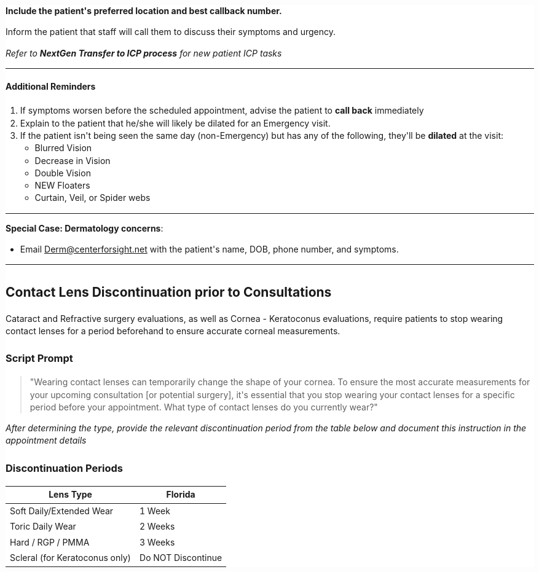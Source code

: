 **Include the patient's preferred location and best callback number.**

Inform the patient that staff will call them to discuss their symptoms and urgency.

_Refer to **NextGen Transfer to ICP process** for new patient ICP tasks_

***

#### Additional Reminders

1. If symptoms worsen before the scheduled appointment, advise the patient to **call back** immediately
2. Explain to the patient that he/she will likely be dilated for an Emergency visit.
3. If the patient isn't being seen the same day (non-Emergency) but has any of the following, they'll be **dilated** at the visit:
   * Blurred Vision
   * Decrease in Vision
   * Double Vision
   * NEW Floaters
   * Curtain, Veil, or Spider webs

***

**Special Case: Dermatology concerns**:

* Email [Derm@centerforsight.net](mailto:Derm@centerforsight.net) with the patient's name, DOB, phone number, and symptoms.

***

## Contact Lens Discontinuation prior to Consultations

Cataract and Refractive surgery evaluations, as well as Cornea - Keratoconus evaluations, require patients to stop wearing contact lenses for a period beforehand to ensure accurate corneal measurements.

### Script Prompt

> "Wearing contact lenses can temporarily change the shape of your cornea. To ensure the most accurate measurements for your upcoming consultation \[or potential surgery], it's essential that you stop wearing your contact lenses for a specific period before your appointment. What type of contact lenses do you currently wear?"

_After determining the type, provide the relevant discontinuation period from the table below and document this instruction in the appointment details_

### Discontinuation Periods

| Lens Type                      | Florida            |
| ------------------------------ | ------------------ |
| Soft Daily/Extended Wear       | 1 Week             |
| Toric Daily Wear               | 2 Weeks            |
| Hard / RGP / PMMA              | 3 Weeks            |
| Scleral (for Keratoconus only) | Do NOT Discontinue |
